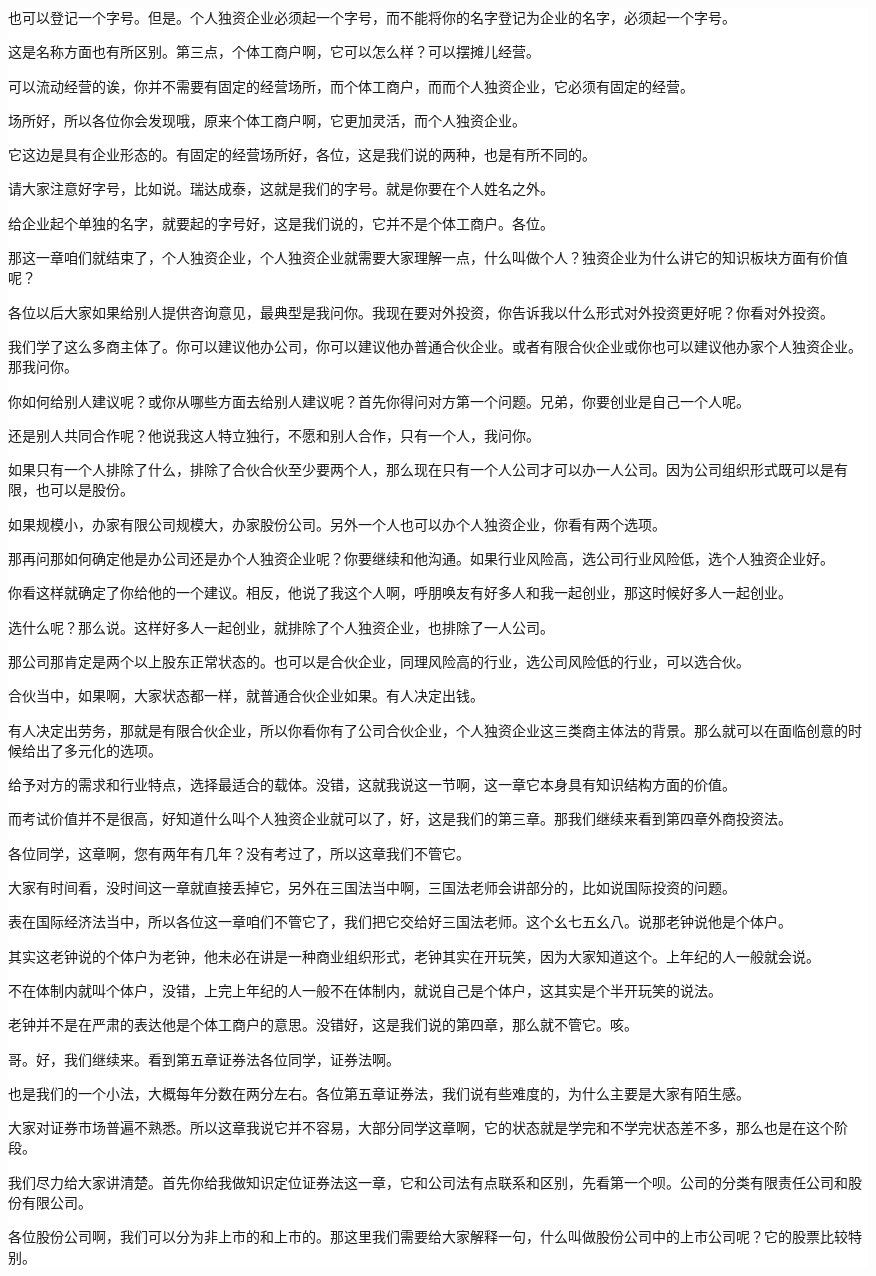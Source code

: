 也可以登记一个字号。但是。个人独资企业必须起一个字号，而不能将你的名字登记为企业的名字，必须起一个字号。

这是名称方面也有所区别。第三点，个体工商户啊，它可以怎么样？可以摆摊儿经营。

可以流动经营的诶，你并不需要有固定的经营场所，而个体工商户，而而个人独资企业，它必须有固定的经营。

场所好，所以各位你会发现哦，原来个体工商户啊，它更加灵活，而个人独资企业。

它这边是具有企业形态的。有固定的经营场所好，各位，这是我们说的两种，也是有所不同的。

请大家注意好字号，比如说。瑞达成泰，这就是我们的字号。就是你要在个人姓名之外。

给企业起个单独的名字，就要起的字号好，这是我们说的，它并不是个体工商户。各位。

那这一章咱们就结束了，个人独资企业，个人独资企业就需要大家理解一点，什么叫做个人？独资企业为什么讲它的知识板块方面有价值呢？

各位以后大家如果给别人提供咨询意见，最典型是我问你。我现在要对外投资，你告诉我以什么形式对外投资更好呢？你看对外投资。

我们学了这么多商主体了。你可以建议他办公司，你可以建议他办普通合伙企业。或者有限合伙企业或你也可以建议他办家个人独资企业。那我问你。

你如何给别人建议呢？或你从哪些方面去给别人建议呢？首先你得问对方第一个问题。兄弟，你要创业是自己一个人呢。

还是别人共同合作呢？他说我这人特立独行，不愿和别人合作，只有一个人，我问你。

如果只有一个人排除了什么，排除了合伙合伙至少要两个人，那么现在只有一个人公司才可以办一人公司。因为公司组织形式既可以是有限，也可以是股份。

如果规模小，办家有限公司规模大，办家股份公司。另外一个人也可以办个人独资企业，你看有两个选项。

那再问那如何确定他是办公司还是办个人独资企业呢？你要继续和他沟通。如果行业风险高，选公司行业风险低，选个人独资企业好。

你看这样就确定了你给他的一个建议。相反，他说了我这个人啊，呼朋唤友有好多人和我一起创业，那这时候好多人一起创业。

选什么呢？那么说。这样好多人一起创业，就排除了个人独资企业，也排除了一人公司。

那公司那肯定是两个以上股东正常状态的。也可以是合伙企业，同理风险高的行业，选公司风险低的行业，可以选合伙。

合伙当中，如果啊，大家状态都一样，就普通合伙企业如果。有人决定出钱。

有人决定出劳务，那就是有限合伙企业，所以你看你有了公司合伙企业，个人独资企业这三类商主体法的背景。那么就可以在面临创意的时候给出了多元化的选项。

给予对方的需求和行业特点，选择最适合的载体。没错，这就我说这一节啊，这一章它本身具有知识结构方面的价值。

而考试价值并不是很高，好知道什么叫个人独资企业就可以了，好，这是我们的第三章。那我们继续来看到第四章外商投资法。

各位同学，这章啊，您有两年有几年？没有考过了，所以这章我们不管它。

大家有时间看，没时间这一章就直接丢掉它，另外在三国法当中啊，三国法老师会讲部分的，比如说国际投资的问题。

表在国际经济法当中，所以各位这一章咱们不管它了，我们把它交给好三国法老师。这个幺七五幺八。说那老钟说他是个体户。

其实这老钟说的个体户为老钟，他未必在讲是一种商业组织形式，老钟其实在开玩笑，因为大家知道这个。上年纪的人一般就会说。

不在体制内就叫个体户，没错，上完上年纪的人一般不在体制内，就说自己是个体户，这其实是个半开玩笑的说法。

老钟并不是在严肃的表达他是个体工商户的意思。没错好，这是我们说的第四章，那么就不管它。咳。

哥。好，我们继续来。看到第五章证券法各位同学，证券法啊。

也是我们的一个小法，大概每年分数在两分左右。各位第五章证券法，我们说有些难度的，为什么主要是大家有陌生感。

大家对证券市场普遍不熟悉。所以这章我说它并不容易，大部分同学这章啊，它的状态就是学完和不学完状态差不多，那么也是在这个阶段。

我们尽力给大家讲清楚。首先你给我做知识定位证券法这一章，它和公司法有点联系和区别，先看第一个呗。公司的分类有限责任公司和股份有限公司。

各位股份公司啊，我们可以分为非上市的和上市的。那这里我们需要给大家解释一句，什么叫做股份公司中的上市公司呢？它的股票比较特别。
